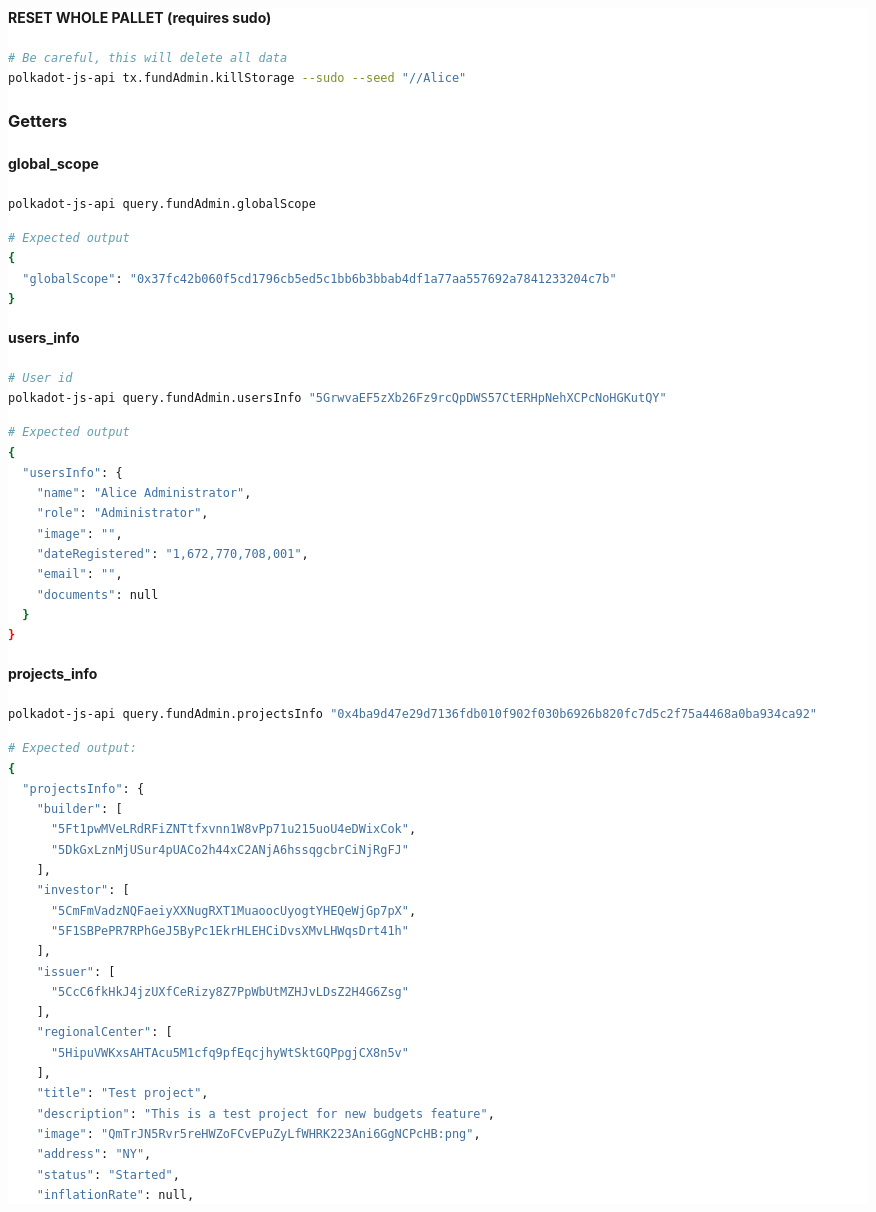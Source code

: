 #### RESET WHOLE PALLET (requires sudo)
```bash
# Be careful, this will delete all data
polkadot-js-api tx.fundAdmin.killStorage --sudo --seed "//Alice"
```
### Getters
#### global_scope
```bash
polkadot-js-api query.fundAdmin.globalScope
```
```bash
# Expected output
{
  "globalScope": "0x37fc42b060f5cd1796cb5ed5c1bb6b3bbab4df1a77aa557692a7841233204c7b"
}
```

#### users_info
```bash
# User id
polkadot-js-api query.fundAdmin.usersInfo "5GrwvaEF5zXb26Fz9rcQpDWS57CtERHpNehXCPcNoHGKutQY"
```
```bash
# Expected output
{
  "usersInfo": {
    "name": "Alice Administrator",
    "role": "Administrator",
    "image": "",
    "dateRegistered": "1,672,770,708,001",
    "email": "",
    "documents": null
  }
}
```

#### projects_info
```bash
polkadot-js-api query.fundAdmin.projectsInfo "0x4ba9d47e29d7136fdb010f902f030b6926b820fc7d5c2f75a4468a0ba934ca92"
``` 
```bash
# Expected output:
{
  "projectsInfo": {
    "builder": [
      "5Ft1pwMVeLRdRFiZNTtfxvnn1W8vPp71u215uoU4eDWixCok",
      "5DkGxLznMjUSur4pUACo2h44xC2ANjA6hssqgcbrCiNjRgFJ"
    ],
    "investor": [
      "5CmFmVadzNQFaeiyXXNugRXT1MuaoocUyogtYHEQeWjGp7pX",
      "5F1SBPePR7RPhGeJ5ByPc1EkrHLEHCiDvsXMvLHWqsDrt41h"
    ],
    "issuer": [
      "5CcC6fkHkJ4jzUXfCeRizy8Z7PpWbUtMZHJvLDsZ2H4G6Zsg"
    ],
    "regionalCenter": [
      "5HipuVWKxsAHTAcu5M1cfq9pfEqcjhyWtSktGQPpgjCX8n5v"
    ],
    "title": "Test project",
    "description": "This is a test project for new budgets feature",
    "image": "QmTrJN5Rvr5reHWZoFCvEPuZyLfWHRK223Ani6GgNCPcHB:png",
    "address": "NY",
    "status": "Started",
    "inflationRate": null,
```